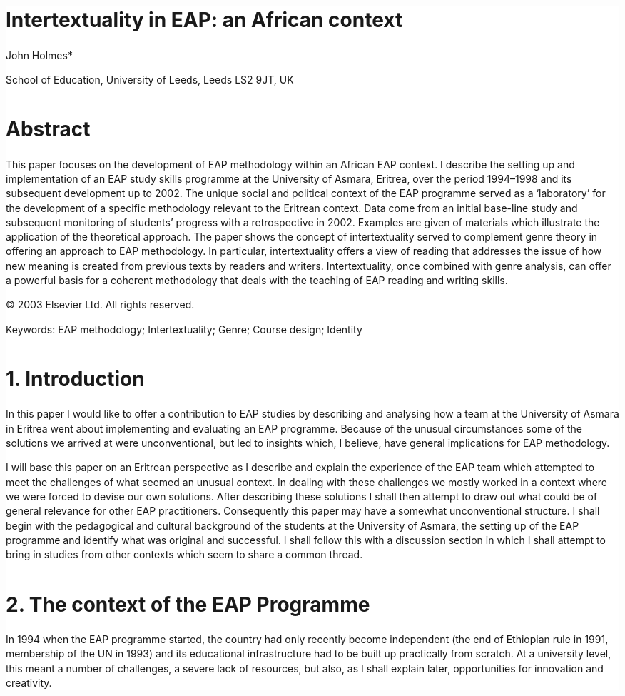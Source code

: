 # Intertextuality in EAP: an African context

John Holmes\*

School of Education, University of Leeds, Leeds LS2 9JT, UK

# Abstract

This paper focuses on the development of EAP methodology within an African EAP context. I describe the setting up and implementation of an EAP study skills programme at the University of Asmara, Eritrea, over the period 1994–1998 and its subsequent development up to 2002. The unique social and political context of the EAP programme served as a ‘laboratory’ for the development of a specific methodology relevant to the Eritrean context. Data come from an initial base-line study and subsequent monitoring of students’ progress with a retrospective in 2002. Examples are given of materials which illustrate the application of the theoretical approach. The paper shows the concept of intertextuality served to complement genre theory in offering an approach to EAP methodology. In particular, intertextuality offers a view of reading that addresses the issue of how new meaning is created from previous texts by readers and writers. Intertextuality, once combined with genre analysis, can offer a powerful basis for a coherent methodology that deals with the teaching of EAP reading and writing skills.

$©$ 2003 Elsevier Ltd. All rights reserved.

Keywords: EAP methodology; Intertextuality; Genre; Course design; Identity

# 1. Introduction

In this paper I would like to offer a contribution to EAP studies by describing and analysing how a team at the University of Asmara in Eritrea went about implementing and evaluating an EAP programme. Because of the unusual circumstances some of the solutions we arrived at were unconventional, but led to insights which, I believe, have general implications for EAP methodology.

I will base this paper on an Eritrean perspective as I describe and explain the experience of the EAP team which attempted to meet the challenges of what seemed an unusual context. In dealing with these challenges we mostly worked in a context where we were forced to devise our own solutions. After describing these solutions I shall then attempt to draw out what could be of general relevance for other EAP practitioners. Consequently this paper may have a somewhat unconventional structure. I shall begin with the pedagogical and cultural background of the students at the University of Asmara, the setting up of the EAP programme and identify what was original and successful. I shall follow this with a discussion section in which I shall attempt to bring in studies from other contexts which seem to share a common thread.

# 2. The context of the EAP Programme

In 1994 when the EAP programme started, the country had only recently become independent (the end of Ethiopian rule in 1991, membership of the UN in 1993) and its educational infrastructure had to be built up practically from scratch. At a university level, this meant a number of challenges, a severe lack of resources, but also, as I shall explain later, opportunities for innovation and creativity.
